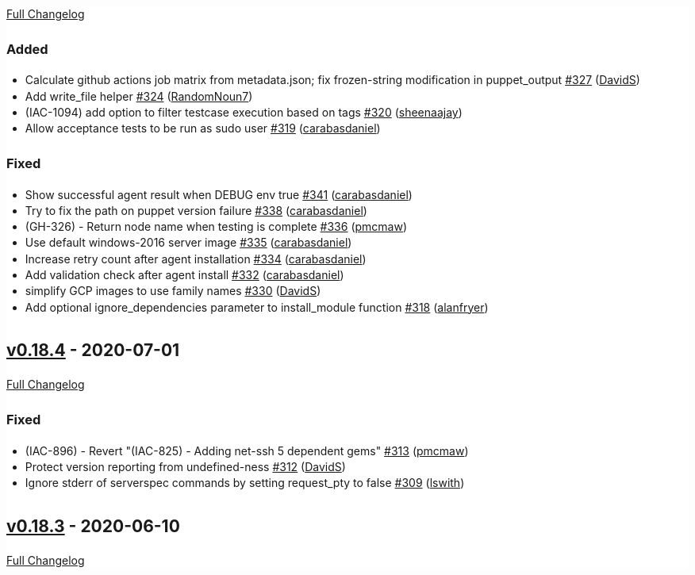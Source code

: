 [Full Changelog](https://github.com/puppetlabs/puppet_litmus/compare/v0.18.4...v0.19.0)

### Added

- Calculate github actions job matrix from metadata.json; fix frozen-string modification in puppet_output [#327](https://github.com/puppetlabs/puppet_litmus/pull/327) ([DavidS](https://github.com/DavidS))
- Add write_file helper [#324](https://github.com/puppetlabs/puppet_litmus/pull/324) ([RandomNoun7](https://github.com/RandomNoun7))
- (IAC-1094) add option to filter testcase execution based on tags [#320](https://github.com/puppetlabs/puppet_litmus/pull/320) ([sheenaajay](https://github.com/sheenaajay))
- Allow acceptance tests to be run as sudo user [#319](https://github.com/puppetlabs/puppet_litmus/pull/319) ([carabasdaniel](https://github.com/carabasdaniel))

### Fixed

- Show successful agent result when DEBUG env true [#341](https://github.com/puppetlabs/puppet_litmus/pull/341) ([carabasdaniel](https://github.com/carabasdaniel))
- Try to fix the path on puppet version failure [#338](https://github.com/puppetlabs/puppet_litmus/pull/338) ([carabasdaniel](https://github.com/carabasdaniel))
- (GH-326) - Return node name when testing is complete [#336](https://github.com/puppetlabs/puppet_litmus/pull/336) ([pmcmaw](https://github.com/pmcmaw))
- Use default windows-2016 server image [#335](https://github.com/puppetlabs/puppet_litmus/pull/335) ([carabasdaniel](https://github.com/carabasdaniel))
- Increase retry count after agent installation [#334](https://github.com/puppetlabs/puppet_litmus/pull/334) ([carabasdaniel](https://github.com/carabasdaniel))
- Add validation check after agent install [#332](https://github.com/puppetlabs/puppet_litmus/pull/332) ([carabasdaniel](https://github.com/carabasdaniel))
- simplify GCP images to use family names [#330](https://github.com/puppetlabs/puppet_litmus/pull/330) ([DavidS](https://github.com/DavidS))
- Add optional ignore_dependencies parameter to install_module function [#318](https://github.com/puppetlabs/puppet_litmus/pull/318) ([alanfryer](https://github.com/alanfryer))

## [v0.18.4](https://github.com/puppetlabs/puppet_litmus/tree/v0.18.4) - 2020-07-01

[Full Changelog](https://github.com/puppetlabs/puppet_litmus/compare/v0.18.3...v0.18.4)

### Fixed

- (IAC-896) - Revert "(IAC-825) - Adding net-ssh 5 dependent gems" [#313](https://github.com/puppetlabs/puppet_litmus/pull/313) ([pmcmaw](https://github.com/pmcmaw))
- Protect version reporting from undefined-ness [#312](https://github.com/puppetlabs/puppet_litmus/pull/312) ([DavidS](https://github.com/DavidS))
- Ignore stderr of serverspec commands by setting request_pty to false [#309](https://github.com/puppetlabs/puppet_litmus/pull/309) ([lswith](https://github.com/lswith))

## [v0.18.3](https://github.com/puppetlabs/puppet_litmus/tree/v0.18.3) - 2020-06-10

[Full Changelog](https://github.com/puppetlabs/puppet_litmus/compare/v0.18.2...v0.18.3)
